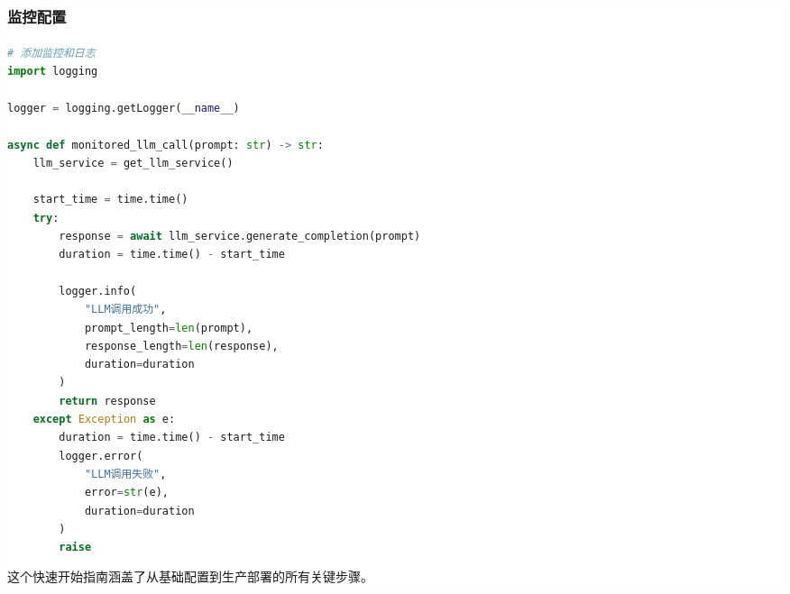 ### 监控配置
```python
# 添加监控和日志
import logging

logger = logging.getLogger(__name__)

async def monitored_llm_call(prompt: str) -> str:
    llm_service = get_llm_service()

    start_time = time.time()
    try:
        response = await llm_service.generate_completion(prompt)
        duration = time.time() - start_time

        logger.info(
            "LLM调用成功",
            prompt_length=len(prompt),
            response_length=len(response),
            duration=duration
        )
        return response
    except Exception as e:
        duration = time.time() - start_time
        logger.error(
            "LLM调用失败",
            error=str(e),
            duration=duration
        )
        raise
```

这个快速开始指南涵盖了从基础配置到生产部署的所有关键步骤。